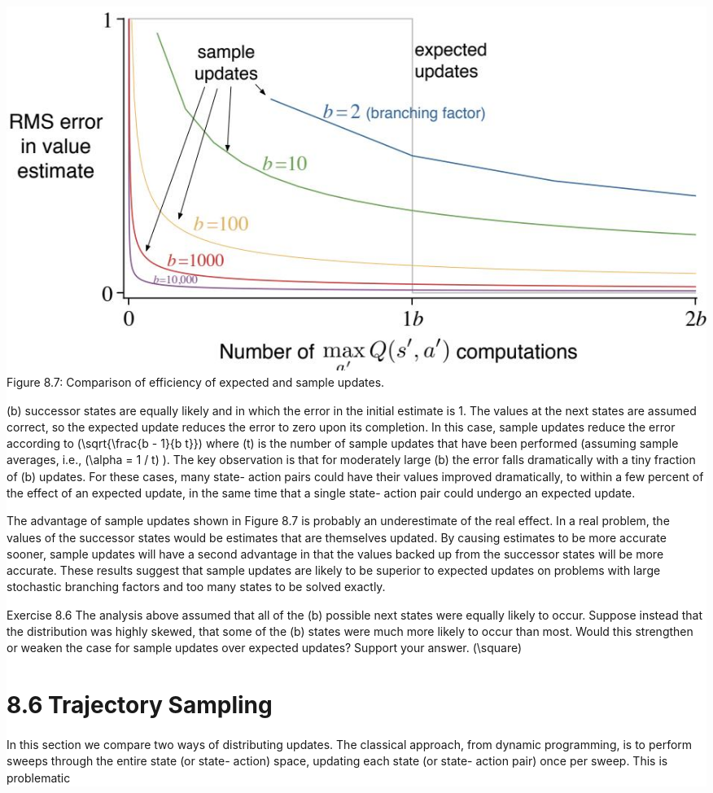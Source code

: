 ![](images/b85772e51d34ccda1cbb0ff22061c7ea1b31b5b85c78484379ac4c9d6b2de9ca.jpg)  
Figure 8.7: Comparison of efficiency of expected and sample updates.

\(b\)  successor states are equally likely and in which the error in the initial estimate is 1. The values at the next states are assumed correct, so the expected update reduces the error to zero upon its completion. In this case, sample updates reduce the error according to  \(\sqrt{\frac{b - 1}{b t}}\)  where  \(t\)  is the number of sample updates that have been performed (assuming sample averages, i.e.,  \(\alpha = 1 / t\) ). The key observation is that for moderately large  \(b\)  the error falls dramatically with a tiny fraction of  \(b\)  updates. For these cases, many state- action pairs could have their values improved dramatically, to within a few percent of the effect of an expected update, in the same time that a single state- action pair could undergo an expected update.

The advantage of sample updates shown in Figure 8.7 is probably an underestimate of the real effect. In a real problem, the values of the successor states would be estimates that are themselves updated. By causing estimates to be more accurate sooner, sample updates will have a second advantage in that the values backed up from the successor states will be more accurate. These results suggest that sample updates are likely to be superior to expected updates on problems with large stochastic branching factors and too many states to be solved exactly.

Exercise 8.6 The analysis above assumed that all of the  \(b\)  possible next states were equally likely to occur. Suppose instead that the distribution was highly skewed, that some of the  \(b\)  states were much more likely to occur than most. Would this strengthen or weaken the case for sample updates over expected updates? Support your answer.  \(\square\)

# 8.6 Trajectory Sampling

In this section we compare two ways of distributing updates. The classical approach, from dynamic programming, is to perform sweeps through the entire state (or state- action) space, updating each state (or state- action pair) once per sweep. This is problematic
